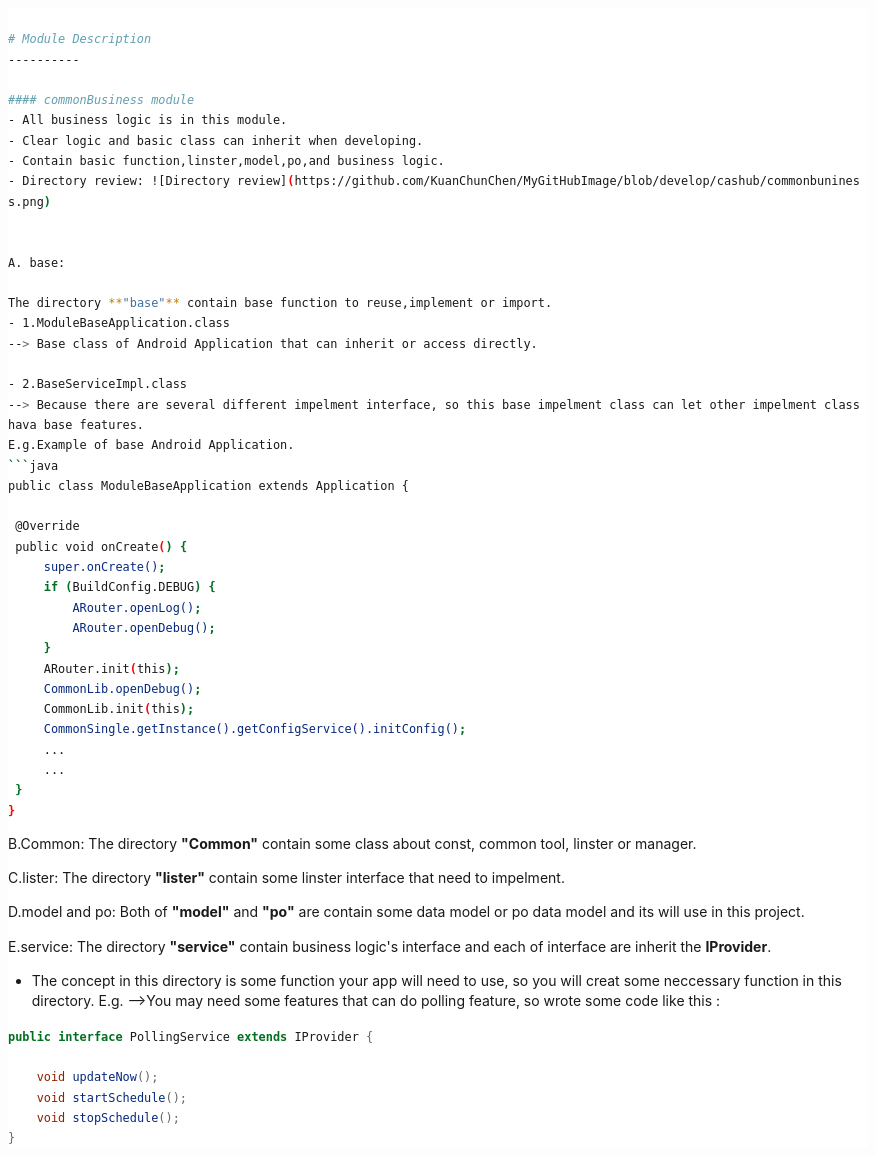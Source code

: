    ```sh

# Module Description
----------

#### commonBusiness module
 - All business logic is in this module.
 - Clear logic and basic class can inherit when developing.
 - Contain basic function,linster,model,po,and business logic.
 - Directory review: ![Directory review](https://github.com/KuanChunChen/MyGitHubImage/blob/develop/cashub/commonbuniness.png)


A. base: 

The directory **"base"** contain base function to reuse,implement or import.
 - 1.ModuleBaseApplication.class
--> Base class of Android Application that can inherit or access directly.

 - 2.BaseServiceImpl.class
--> Because there are several different impelment interface, so this base impelment class can let other impelment class hava base features.
E.g.Example of base Android Application.
```java
public class ModuleBaseApplication extends Application {

    @Override
    public void onCreate() {
        super.onCreate();
        if (BuildConfig.DEBUG) {
            ARouter.openLog(); 
            ARouter.openDebug();
        }
        ARouter.init(this);
        CommonLib.openDebug();
        CommonLib.init(this);
        CommonSingle.getInstance().getConfigService().initConfig();
        ...
        ...
    }
}
```
B.Common: 
The directory **"Common"** contain some class about const, common tool, linster or manager.

C.lister:
The directory **"lister"** contain some linster interface that need to impelment.

D.model and po:
Both of  **"model"** and **"po"** are contain some data model or po data model and its will use in this project.

E.service: 
The directory **"service"** contain business logic's interface and each of interface are inherit the **IProvider**.
- The concept in this directory is some function your app will need to use, so you will creat some neccessary function in this directory.
E.g.
-->You may need some features that can do polling feature, so wrote some code like this :
```java
public interface PollingService extends IProvider {

    void updateNow();
    void startSchedule();
    void stopSchedule();
}
```